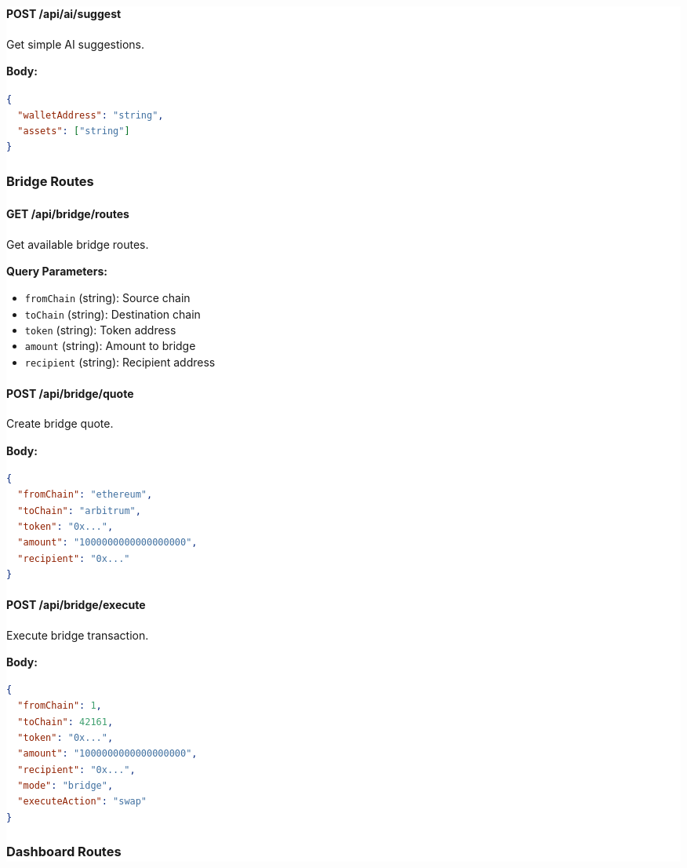 #### POST /api/ai/suggest
Get simple AI suggestions.

**Body:**
```json
{
  "walletAddress": "string",
  "assets": ["string"]
}
```

### Bridge Routes

#### GET /api/bridge/routes
Get available bridge routes.

**Query Parameters:**
- `fromChain` (string): Source chain
- `toChain` (string): Destination chain
- `token` (string): Token address
- `amount` (string): Amount to bridge
- `recipient` (string): Recipient address

#### POST /api/bridge/quote
Create bridge quote.

**Body:**
```json
{
  "fromChain": "ethereum",
  "toChain": "arbitrum",
  "token": "0x...",
  "amount": "1000000000000000000",
  "recipient": "0x..."
}
```

#### POST /api/bridge/execute
Execute bridge transaction.

**Body:**
```json
{
  "fromChain": 1,
  "toChain": 42161,
  "token": "0x...",
  "amount": "1000000000000000000",
  "recipient": "0x...",
  "mode": "bridge",
  "executeAction": "swap"
}
```

### Dashboard Routes
